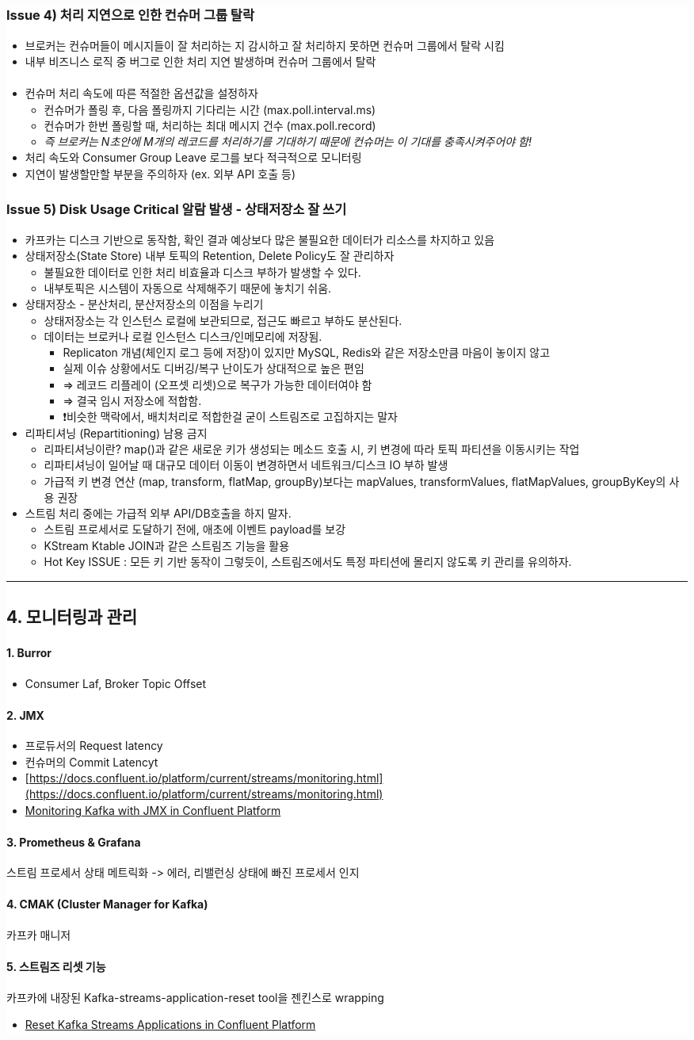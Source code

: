 ### Issue 4) 처리 지연으로 인한 컨슈머 그룹 탈락
- 브로커는 컨슈머들이 메시지들이 잘 처리하는 지 감시하고 잘 처리하지 못하면 컨슈머 그룹에서 탈락 시킴  
- 내부 비즈니스 로직 중 버그로 인한 처리 지연 발생하며 컨슈머 그룹에서 탈락
#### 
- 컨슈머 처리 속도에 따른 적절한 옵션값을 설정하자
  - 컨슈머가 폴링 후, 다음 폴링까지 기다리는 시간 (max.poll.interval.ms)
  - 컨슈머가 한번 폴링할 때, 처리하는 최대 메시지 건수 (max.poll.record)
  - *즉 브로커는 N초안에 M개의 레코드를 처리하기를 기대하기 때문에 컨슈머는 이 기대를 충족시켜주어야 함!*
- 처리 속도와 Consumer Group Leave 로그를 보다 적극적으로 모니터링
- 지연이 발생할만할 부분을 주의하자 (ex. 외부 API 호출 등)

### Issue 5) Disk Usage Critical 알람 발생 - 상태저장소 잘 쓰기
- 카프카는 디스크 기반으로 동작함, 확인 결과 예상보다 많은 불필요한 데이터가 리소스를 차지하고 있음
- 상태저장소(State Store) 내부 토픽의 Retention, Delete Policy도 잘 관리하자
  - 불필요한 데이터로 인한 처리 비효율과 디스크 부하가 발생할 수 있다.
  - 내부토픽은 시스템이 자동으로 삭제해주기 때문에 놓치기 쉬움.
- 상태저장소 - 분산처리, 분산저장소의 이점을 누리기
  - 상태저장소는 각 인스턴스 로컬에 보관되므로, 접근도 빠르고 부하도 분산된다.
  - 데이터는 브로커나 로컬 인스턴스 디스크/인메모리에 저장됨.
    - Replicaton 개념(체인지 로그 등에 저장)이 있지만 MySQL, Redis와 같은 저장소만큼 마음이 놓이지 않고
    - 실제 이슈 상황에서도 디버깅/복구 난이도가 상대적으로 높은 편임
    - ⇒ 레코드 리플레이 (오프셋 리셋)으로 복구가 가능한 데이터여야 함
    - ⇒ 결국 임시 저장소에 적합함.
    - ❗️비슷한 맥락에서, 배치처리로 적합한걸 굳이 스트림즈로 고집하지는 말자
- 리파티셔닝 (Repartitioning) 남용 금지
  - 리파티셔닝이란? map()과 같은 새로운 키가 생성되는 메소드 호출 시, 키 변경에 따라 토픽 파티션을 이동시키는 작업
  - 리파티셔닝이 일어날 때 대규모 데이터 이동이 변경하면서 네트워크/디스크 IO 부하 발생
  - 가급적 키 변경 연산 (map, transform, flatMap, groupBy)보다는 mapValues, transformValues, flatMapValues, groupByKey의 사용 권장
- 스트림 처리 중에는 가급적 외부 API/DB호출을 하지 말자.
  - 스트림 프로세서로 도달하기 전에, 애초에 이벤트 payload를 보강
  - KStream Ktable JOIN과 같은 스트림즈 기능을 활용
  - Hot Key ISSUE : 모든 키 기반 동작이 그렇듯이, 스트림즈에서도 특정 파티션에 몰리지 않도록 키 관리를 유의하자.

----
## 4. 모니터링과 관리
#### 1. Burror
- Consumer Laf, Broker Topic Offset
#### 2. JMX
- 프로듀서의 Request latency
- 컨슈머의 Commit Latencyt
- [https://docs.confluent.io/platform/current/streams/monitoring.html](https://docs.confluent.io/platform/current/streams/monitoring.html)
- [Monitoring Kafka with JMX in Confluent Platform](https://docs.confluent.io/platform/current/kafka/monitoring.html#monitoring-ak-with-jmx-in-cp)
#### 3. Prometheus & Grafana
스트림 프로세서 상태 메트릭화 -> 에러, 리밸런싱 상태에 빠진 프로세서 인지
#### 4. CMAK (Cluster Manager for Kafka)
카프카 매니저
#### 5. 스트림즈 리셋 기능 
카프카에 내장된 Kafka-streams-application-reset tool을 젠킨스로 wrapping
- [Reset Kafka Streams Applications in Confluent Platform](https://docs.confluent.io/platform/current/streams/developer-guide/app-reset-tool.html)


